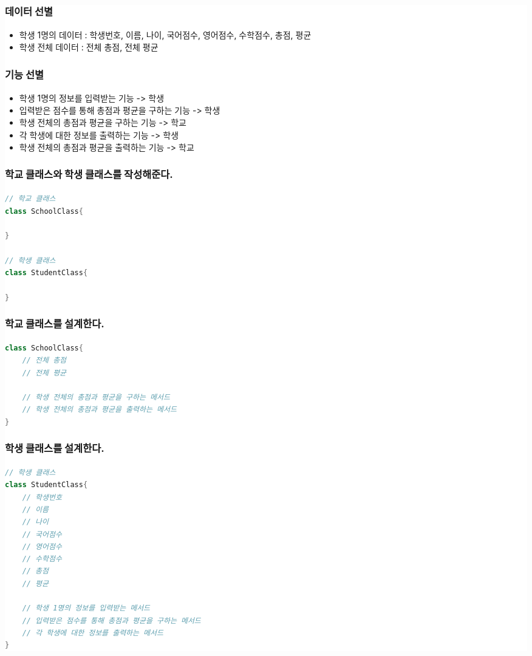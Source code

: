 ### 데이터 선별
- 학생 1명의 데이터 : 학생번호, 이름, 나이, 국어점수, 영어점수, 수학점수, 총점, 평균
- 학생 전체 데이터 : 전체 총점, 전체 평균

### 기능 선별
- 학생 1명의 정보를 입력받는 기능 -> 학생
- 입력받은 점수를 통해 총점과 평균을 구하는 기능 -> 학생
- 학생 전체의 총점과 평균을 구하는 기능 -> 학교
- 각 학생에 대한 정보를 출력하는 기능 -> 학생
- 학생 전체의 총점과 평균을 출력하는 기능 -> 학교

### 학교 클래스와 학생 클래스를 작성해준다.
```java
// 학교 클래스
class SchoolClass{

}

// 학생 클래스
class StudentClass{

}
```

### 학교 클래스를 설계한다.
```java
class SchoolClass{
    // 전체 총점
    // 전체 평균

    // 학생 전체의 총점과 평균을 구하는 메서드
    // 학생 전체의 총점과 평균을 출력하는 메서드
}
```
### 학생 클래스를 설계한다.
```java
// 학생 클래스
class StudentClass{
    // 학생번호
    // 이름
    // 나이
    // 국어점수
    // 영어점수
    // 수학점수
    // 총점
    // 평균

    // 학생 1명의 정보를 입력받는 메서드
    // 입력받은 점수를 통해 총점과 평균을 구하는 메서드
    // 각 학생에 대한 정보를 출력하는 메서드
}

```
